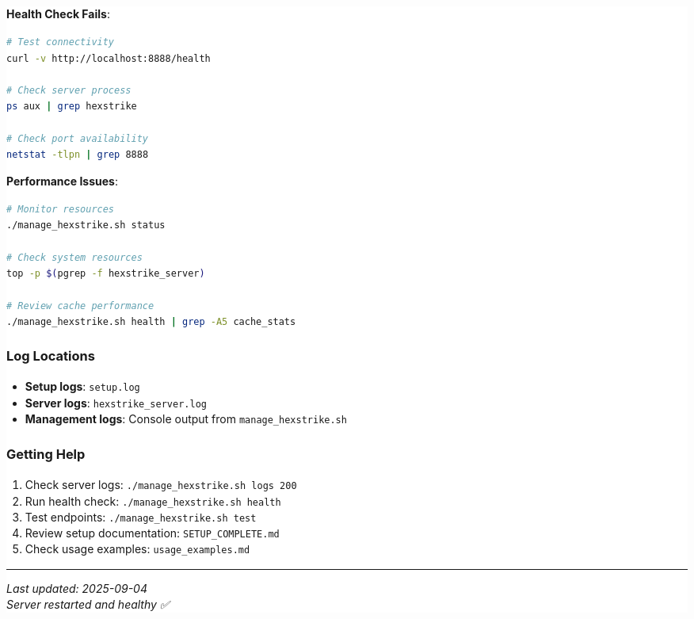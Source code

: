 **Health Check Fails**:
```bash
# Test connectivity
curl -v http://localhost:8888/health

# Check server process
ps aux | grep hexstrike

# Check port availability
netstat -tlpn | grep 8888
```

**Performance Issues**:
```bash
# Monitor resources
./manage_hexstrike.sh status

# Check system resources
top -p $(pgrep -f hexstrike_server)

# Review cache performance
./manage_hexstrike.sh health | grep -A5 cache_stats
```

### Log Locations
- **Setup logs**: `setup.log`
- **Server logs**: `hexstrike_server.log`
- **Management logs**: Console output from `manage_hexstrike.sh`

### Getting Help
1. Check server logs: `./manage_hexstrike.sh logs 200`
2. Run health check: `./manage_hexstrike.sh health`
3. Test endpoints: `./manage_hexstrike.sh test`
4. Review setup documentation: `SETUP_COMPLETE.md`
5. Check usage examples: `usage_examples.md`

---

*Last updated: 2025-09-04*  
*Server restarted and healthy ✅*
